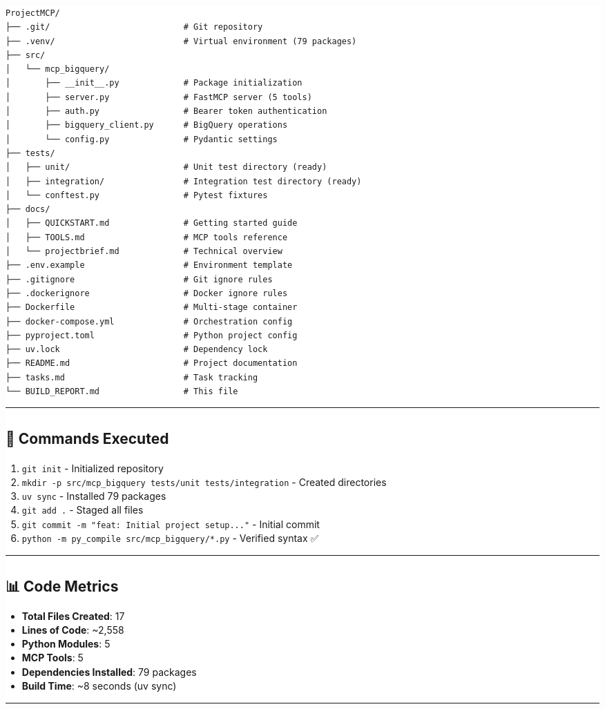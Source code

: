 ```
ProjectMCP/
├── .git/                           # Git repository
├── .venv/                          # Virtual environment (79 packages)
├── src/
│   └── mcp_bigquery/
│       ├── __init__.py             # Package initialization
│       ├── server.py               # FastMCP server (5 tools)
│       ├── auth.py                 # Bearer token authentication
│       ├── bigquery_client.py      # BigQuery operations
│       └── config.py               # Pydantic settings
├── tests/
│   ├── unit/                       # Unit test directory (ready)
│   ├── integration/                # Integration test directory (ready)
│   └── conftest.py                 # Pytest fixtures
├── docs/
│   ├── QUICKSTART.md               # Getting started guide
│   ├── TOOLS.md                    # MCP tools reference
│   └── projectbrief.md             # Technical overview
├── .env.example                    # Environment template
├── .gitignore                      # Git ignore rules
├── .dockerignore                   # Docker ignore rules
├── Dockerfile                      # Multi-stage container
├── docker-compose.yml              # Orchestration config
├── pyproject.toml                  # Python project config
├── uv.lock                         # Dependency lock
├── README.md                       # Project documentation
├── tasks.md                        # Task tracking
└── BUILD_REPORT.md                 # This file
```

---

## 🔧 Commands Executed

1. `git init` - Initialized repository
2. `mkdir -p src/mcp_bigquery tests/unit tests/integration` - Created directories
3. `uv sync` - Installed 79 packages
4. `git add .` - Staged all files
5. `git commit -m "feat: Initial project setup..."` - Initial commit
6. `python -m py_compile src/mcp_bigquery/*.py` - Verified syntax ✅

---

## 📊 Code Metrics

- **Total Files Created**: 17
- **Lines of Code**: ~2,558
- **Python Modules**: 5
- **MCP Tools**: 5
- **Dependencies Installed**: 79 packages
- **Build Time**: ~8 seconds (uv sync)

---